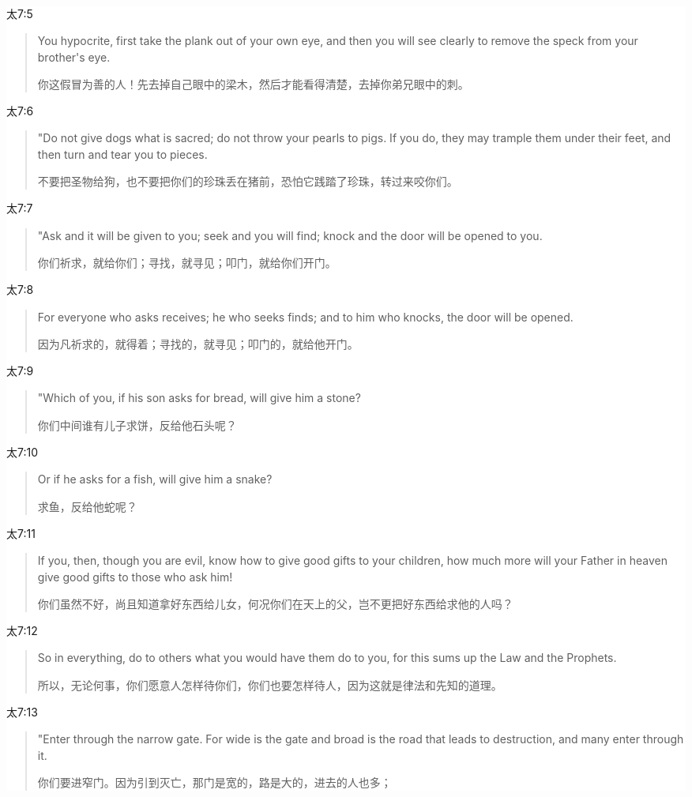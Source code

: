 
太7:5
> You hypocrite, first take the plank out of your own eye, and then you will see clearly to remove the speck from your brother's eye.
>
> 你这假冒为善的人！先去掉自己眼中的梁木，然后才能看得清楚，去掉你弟兄眼中的刺。


太7:6
> "Do not give dogs what is sacred; do not throw your pearls to pigs. If you do, they may trample them under their feet, and then turn and tear you to pieces.
>
> 不要把圣物给狗，也不要把你们的珍珠丢在猪前，恐怕它践踏了珍珠，转过来咬你们。


太7:7
> "Ask and it will be given to you; seek and you will find; knock and the door will be opened to you.
>
> 你们祈求，就给你们；寻找，就寻见；叩门，就给你们开门。


太7:8
> For everyone who asks receives; he who seeks finds; and to him who knocks, the door will be opened.
>
> 因为凡祈求的，就得着；寻找的，就寻见；叩门的，就给他开门。


太7:9
> "Which of you, if his son asks for bread, will give him a stone?
>
> 你们中间谁有儿子求饼，反给他石头呢？


太7:10
> Or if he asks for a fish, will give him a snake?
>
> 求鱼，反给他蛇呢？


太7:11
> If you, then, though you are evil, know how to give good gifts to your children, how much more will your Father in heaven give good gifts to those who ask him!
>
> 你们虽然不好，尚且知道拿好东西给儿女，何况你们在天上的父，岂不更把好东西给求他的人吗？


太7:12
> So in everything, do to others what you would have them do to you, for this sums up the Law and the Prophets.
>
> 所以，无论何事，你们愿意人怎样待你们，你们也要怎样待人，因为这就是律法和先知的道理。


太7:13
> "Enter through the narrow gate. For wide is the gate and broad is the road that leads to destruction, and many enter through it.
>
> 你们要进窄门。因为引到灭亡，那门是宽的，路是大的，进去的人也多；
